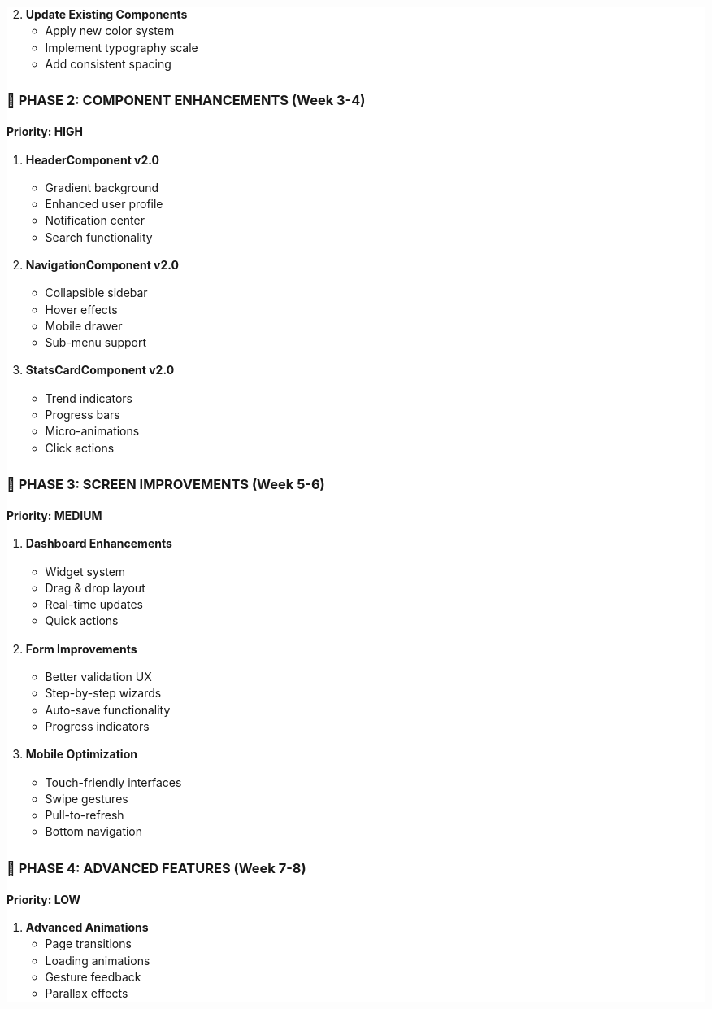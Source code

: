 2. **Update Existing Components**
   - Apply new color system
   - Implement typography scale
   - Add consistent spacing

### 📅 **PHASE 2: COMPONENT ENHANCEMENTS (Week 3-4)**
**Priority: HIGH**

1. **HeaderComponent v2.0**
   - Gradient background
   - Enhanced user profile
   - Notification center
   - Search functionality

2. **NavigationComponent v2.0**
   - Collapsible sidebar
   - Hover effects
   - Mobile drawer
   - Sub-menu support

3. **StatsCardComponent v2.0**
   - Trend indicators
   - Progress bars
   - Micro-animations
   - Click actions

### 📅 **PHASE 3: SCREEN IMPROVEMENTS (Week 5-6)**
**Priority: MEDIUM**

1. **Dashboard Enhancements**
   - Widget system
   - Drag & drop layout
   - Real-time updates
   - Quick actions

2. **Form Improvements**
   - Better validation UX
   - Step-by-step wizards
   - Auto-save functionality
   - Progress indicators

3. **Mobile Optimization**
   - Touch-friendly interfaces
   - Swipe gestures
   - Pull-to-refresh
   - Bottom navigation

### 📅 **PHASE 4: ADVANCED FEATURES (Week 7-8)**
**Priority: LOW**

1. **Advanced Animations**
   - Page transitions
   - Loading animations
   - Gesture feedback
   - Parallax effects
